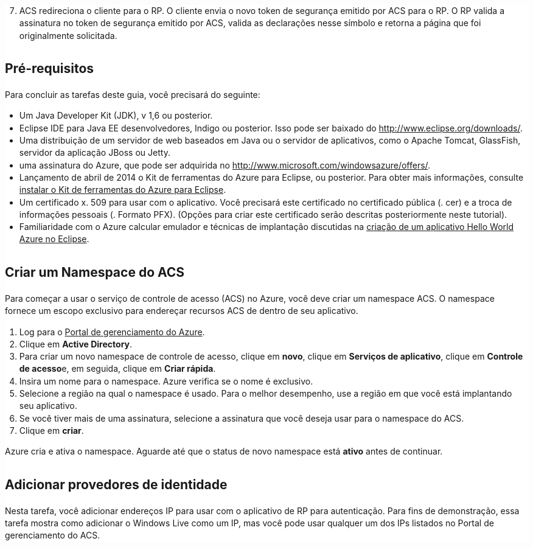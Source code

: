 7.  ACS redireciona o cliente para o RP. O cliente envia o novo token de segurança emitido por ACS para o RP. O RP valida a assinatura no token de segurança emitido por ACS, valida as declarações nesse símbolo e retorna a página que foi originalmente solicitada.

## <a name="prerequisites"></a>Pré-requisitos

Para concluir as tarefas deste guia, você precisará do seguinte:

- Um Java Developer Kit (JDK), v 1,6 ou posterior.
- Eclipse IDE para Java EE desenvolvedores, Indigo ou posterior. Isso pode ser baixado do <http://www.eclipse.org/downloads/>. 
- Uma distribuição de um servidor de web baseados em Java ou o servidor de aplicativos, como o Apache Tomcat, GlassFish, servidor da aplicação JBoss ou Jetty.
- uma assinatura do Azure, que pode ser adquirida no <http://www.microsoft.com/windowsazure/offers/>.
- Lançamento de abril de 2014 o Kit de ferramentas do Azure para Eclipse, ou posterior. Para obter mais informações, consulte [instalar o Kit de ferramentas do Azure para Eclipse](http://msdn.microsoft.com/library/windowsazure/hh690946.aspx).
- Um certificado x. 509 para usar com o aplicativo. Você precisará este certificado no certificado pública (. cer) e a troca de informações pessoais (. Formato PFX). (Opções para criar este certificado serão descritas posteriormente neste tutorial).
- Familiaridade com o Azure calcular emulador e técnicas de implantação discutidas na [criação de um aplicativo Hello World Azure no Eclipse](http://msdn.microsoft.com/library/windowsazure/hh690944.aspx).

## <a name="create-an-acs-namespace"></a>Criar um Namespace do ACS

Para começar a usar o serviço de controle de acesso (ACS) no Azure, você deve criar um namespace ACS. O namespace fornece um escopo exclusivo para endereçar recursos ACS de dentro de seu aplicativo.

1. Log para o [Portal de gerenciamento do Azure][].
2. Clique em **Active Directory**. 
3. Para criar um novo namespace de controle de acesso, clique em **novo**, clique em **Serviços de aplicativo**, clique em **Controle de acesso**e, em seguida, clique em **Criar rápida**. 
4. Insira um nome para o namespace. Azure verifica se o nome é exclusivo.
5. Selecione a região na qual o namespace é usado. Para o melhor desempenho, use a região em que você está implantando seu aplicativo.
6. Se você tiver mais de uma assinatura, selecione a assinatura que você deseja usar para o namespace do ACS.
7. Clique em **criar**.

Azure cria e ativa o namespace. Aguarde até que o status de novo namespace está **ativo** antes de continuar. 

## <a name="add-identity-providers"></a>Adicionar provedores de identidade

Nesta tarefa, você adicionar endereços IP para usar com o aplicativo de RP para autenticação. Para fins de demonstração, essa tarefa mostra como adicionar o Windows Live como um IP, mas você pode usar qualquer um dos IPs listados no Portal de gerenciamento do ACS.


[What is ACS?]: #what-is
[Concepts]: #concepts
[Prerequisites]: #pre
[Create a Java web application]: #create-java-app
[Create an ACS Namespace]: #create-namespace
[Add Identity Providers]: #add-IP
[Add a Relying Party Application]: #add-RP
[Create Rules]: #create-rules
[Carregar um certificado para seu namespace do ACS]: #upload-certificate
[Review the Application Integration Page]: #review-app-int
[Configure Trust between ACS and Your ASP.NET Web Application]: #config-trust
[Add the ACS Filter library to your application]: #add_acs_filter_library
[Deploy to the compute emulator]: #deploy_compute_emulator
[Deploy to Azure]: #deploy_azure
[Next steps]: #next_steps
[site de projeto]: http://wastarterkit4java.codeplex.com/releases/view/61026
[Como exibir SAML retornado pelo serviço de controle de acesso do Azure]: /en-us/develop/java/how-to-guides/view-saml-returned-by-acs/
[Serviço de controle de acesso 2.0]: http://go.microsoft.com/fwlink/?LinkID=212360
[Windows Identity Foundation]: http://www.microsoft.com/download/en/details.aspx?id=17331
[Windows Identity Foundation SDK]: http://www.microsoft.com/download/en/details.aspx?id=4451
[Portal de gerenciamento do Azure]: https://manage.windowsazure.com
[acs_flow]: ./media/active-directory-java-authenticate-users-access-control-eclipse/ACSFlow.png
[add_acs_filter_lib]: ./media/active-directory-java-authenticate-users-access-control-eclipse/AddACSFilterLibrary.png
[add_acs_filter_lib_emulator]: ./media/active-directory-java-authenticate-users-access-control-eclipse/AddACSFilterLibraryEmulator.png
[add_acs_filter_lib_production]: ./media/active-directory-java-authenticate-users-access-control-eclipse/AddACSFilterLibraryProduction.png
[relying_party_realm_emulator]: ./media/active-directory-java-authenticate-users-access-control-eclipse/RelyingPartyRealmEmulator.png
[relying_party_return_url_emulator]: ./media/active-directory-java-authenticate-users-access-control-eclipse/RelyingPartyReturnURLEmulator.png
[relying_party_realm_production]: ./media/active-directory-java-authenticate-users-access-control-eclipse/RelyingPartyRealmProduction.png
[relying_party_return_url_production]: ./media/active-directory-java-authenticate-users-access-control-eclipse/RelyingPartyReturnURLProduction.png
[add_cert_component]: ./media/active-directory-java-authenticate-users-access-control-eclipse/AddCertificateComponent.png
[add_jsp_file_acs]: ./media/active-directory-java-authenticate-users-access-control-eclipse/AddJSPFileACS.png
[create_acs_hello_world]: ./media/active-directory-java-authenticate-users-access-control-eclipse/CreateACSHelloWorld.png
[add_token_signing_cert]: ./media/active-directory-java-authenticate-users-access-control-eclipse/AddTokenSigningCertificate.png